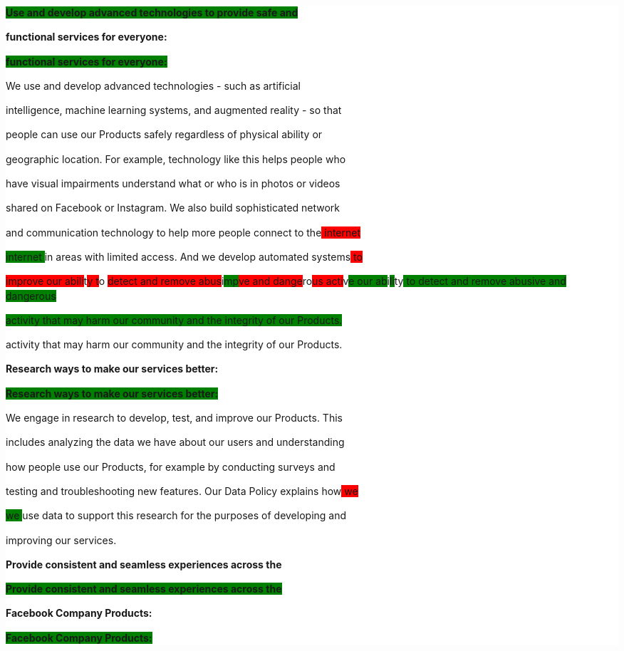 **<span style="background-color: green;">Use and develop advanced technologies to provide safe and**

**</span>functional services for everyone:**

<span style="background-color: green;">**functional services for everyone:**

</span>We use and develop advanced technologies - such as artificial

intelligence, machine learning systems, and augmented reality - so that

people can use our Products safely regardless of physical ability or

geographic location. For example, technology like this helps people who

have visual impairments understand what or who is in photos or videos

shared on Facebook or Instagram. We also build sophisticated network

and communication technology to help more people connect to the<span style="background-color: red;"> internet</span>

<span style="background-color: green;">internet </span>in areas with limited access. And we develop automated systems<span style="background-color: red;"> to</span>

<span style="background-color: red;">improve our abili</span>t<span style="background-color: red;">y t</span>o <span style="background-color: red;">detect and remove abus</span>i<span style="background-color: green;">mp</span><span style="background-color: red;">ve and dange</span>ro<span style="background-color: red;">us acti</span>v<span style="background-color: green;">e our ab</span>i<span style="background-color: green;">li</span>ty<span style="background-color: green;"> to detect and remove abusive and dangerous</span>

<span style="background-color: green;">activity that may harm our community and the integrity of our Products.

activity </span>that may harm our community and the integrity of our Products.

**Research ways to make our services better:**

<span style="background-color: green;">**Research ways to make our services better:**

</span>We engage in research to develop, test, and improve our Products. This

includes analyzing the data we have about our users and understanding

how people use our Products, for example by conducting surveys and

testing and troubleshooting new features. Our Data Policy explains how<span style="background-color: red;"> we</span>

<span style="background-color: green;">we </span>use data to support this research for the purposes of developing and

improving our services.

**Provide consistent and seamless experiences across the**

**<span style="background-color: green;">Provide consistent and seamless experiences across the**

**</span>Facebook Company Products:**

<span style="background-color: green;">**Facebook Company Products:**
